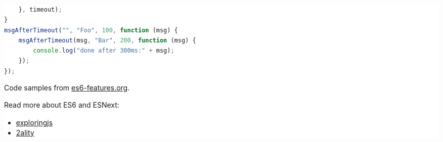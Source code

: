  ```javascript
      }, timeout);
  }
  msgAfterTimeout("", "Foo", 100, function (msg) {
      msgAfterTimeout(msg, "Bar", 200, function (msg) {
          console.log("done after 300ms:" + msg);
      });
  });
  ```
  
  Code samples from [es6-features.org](http://es6-features.org/).
  
  Read more about ES6 and ESNext:
  * [exploringjs](http://exploringjs.com/)
  * [2ality](http://2ality.com/index.html)

